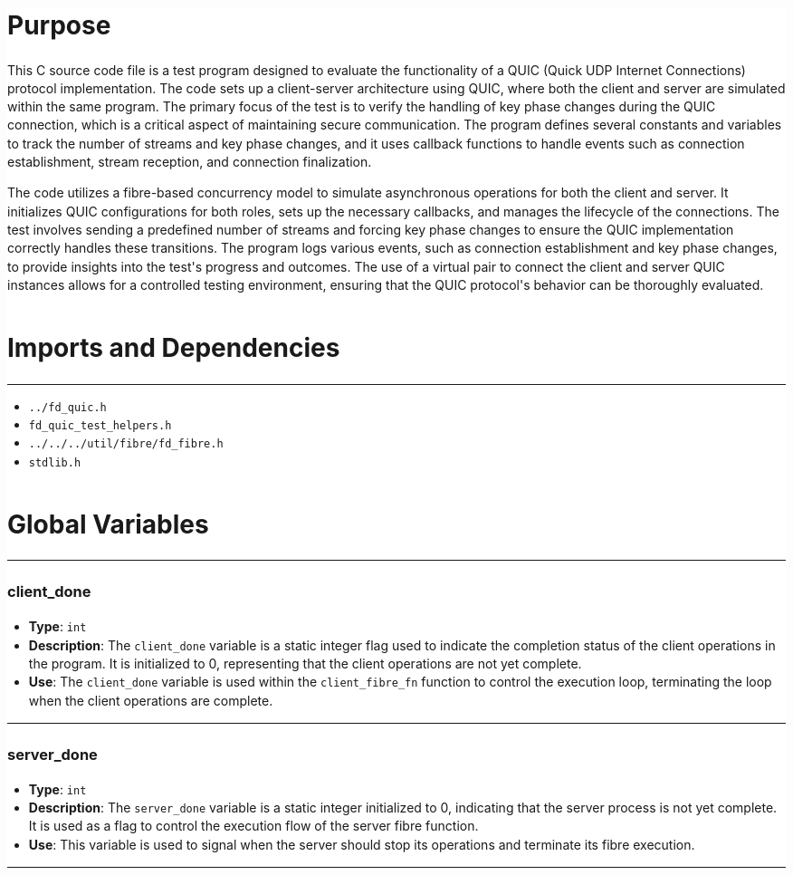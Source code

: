 # Purpose
This C source code file is a test program designed to evaluate the functionality of a QUIC (Quick UDP Internet Connections) protocol implementation. The code sets up a client-server architecture using QUIC, where both the client and server are simulated within the same program. The primary focus of the test is to verify the handling of key phase changes during the QUIC connection, which is a critical aspect of maintaining secure communication. The program defines several constants and variables to track the number of streams and key phase changes, and it uses callback functions to handle events such as connection establishment, stream reception, and connection finalization.

The code utilizes a fibre-based concurrency model to simulate asynchronous operations for both the client and server. It initializes QUIC configurations for both roles, sets up the necessary callbacks, and manages the lifecycle of the connections. The test involves sending a predefined number of streams and forcing key phase changes to ensure the QUIC implementation correctly handles these transitions. The program logs various events, such as connection establishment and key phase changes, to provide insights into the test's progress and outcomes. The use of a virtual pair to connect the client and server QUIC instances allows for a controlled testing environment, ensuring that the QUIC protocol's behavior can be thoroughly evaluated.
# Imports and Dependencies

---
- `../fd_quic.h`
- `fd_quic_test_helpers.h`
- `../../../util/fibre/fd_fibre.h`
- `stdlib.h`


# Global Variables

---
### client\_done
- **Type**: `int`
- **Description**: The `client_done` variable is a static integer flag used to indicate the completion status of the client operations in the program. It is initialized to 0, representing that the client operations are not yet complete.
- **Use**: The `client_done` variable is used within the `client_fibre_fn` function to control the execution loop, terminating the loop when the client operations are complete.


---
### server\_done
- **Type**: `int`
- **Description**: The `server_done` variable is a static integer initialized to 0, indicating that the server process is not yet complete. It is used as a flag to control the execution flow of the server fibre function.
- **Use**: This variable is used to signal when the server should stop its operations and terminate its fibre execution.


---